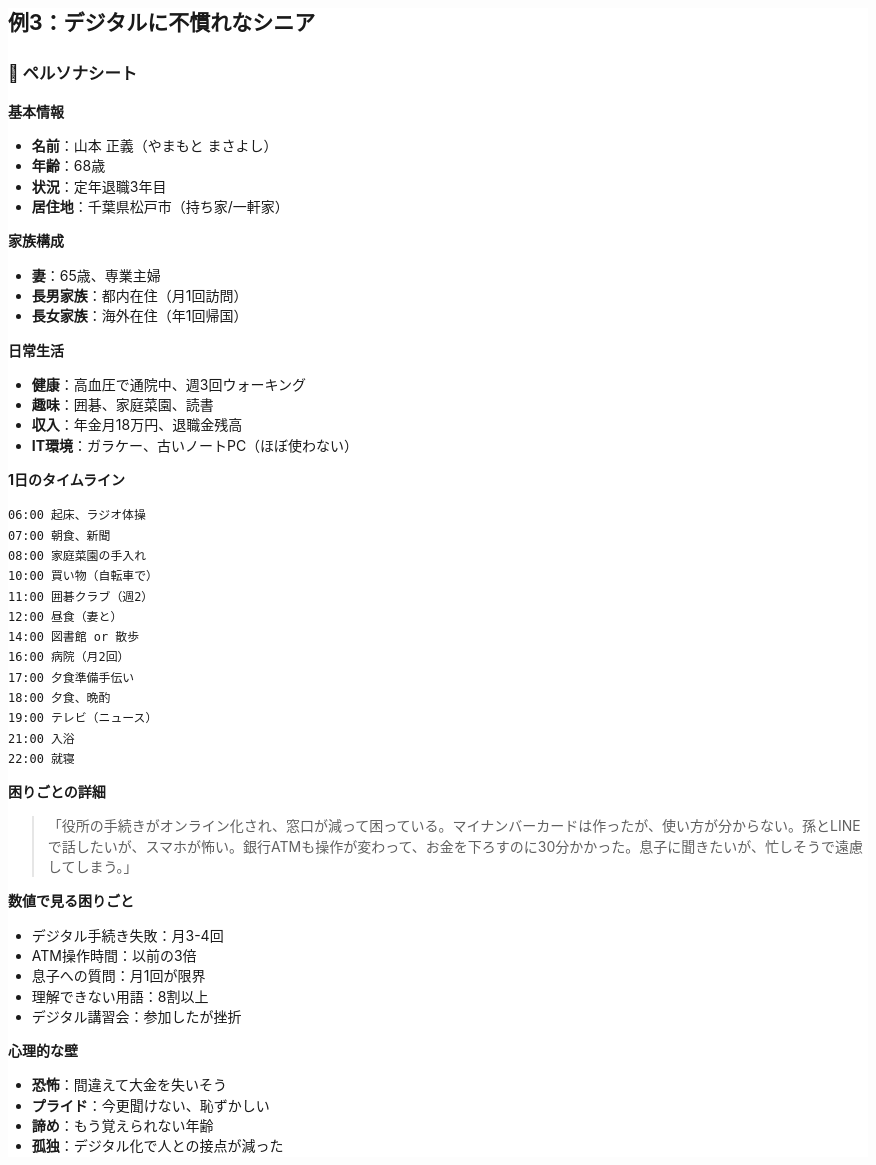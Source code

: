 
## 例3：デジタルに不慣れなシニア

### 📝 ペルソナシート

**基本情報**
- **名前**：山本 正義（やまもと まさよし）
- **年齢**：68歳
- **状況**：定年退職3年目
- **居住地**：千葉県松戸市（持ち家/一軒家）

**家族構成**
- **妻**：65歳、専業主婦
- **長男家族**：都内在住（月1回訪問）
- **長女家族**：海外在住（年1回帰国）

**日常生活**
- **健康**：高血圧で通院中、週3回ウォーキング
- **趣味**：囲碁、家庭菜園、読書
- **収入**：年金月18万円、退職金残高
- **IT環境**：ガラケー、古いノートPC（ほぼ使わない）

**1日のタイムライン**
```
06:00 起床、ラジオ体操
07:00 朝食、新聞
08:00 家庭菜園の手入れ
10:00 買い物（自転車で）
11:00 囲碁クラブ（週2）
12:00 昼食（妻と）
14:00 図書館 or 散歩
16:00 病院（月2回）
17:00 夕食準備手伝い
18:00 夕食、晩酌
19:00 テレビ（ニュース）
21:00 入浴
22:00 就寝
```

**困りごとの詳細**
> 「役所の手続きがオンライン化され、窓口が減って困っている。マイナンバーカードは作ったが、使い方が分からない。孫とLINEで話したいが、スマホが怖い。銀行ATMも操作が変わって、お金を下ろすのに30分かかった。息子に聞きたいが、忙しそうで遠慮してしまう。」

**数値で見る困りごと**
- デジタル手続き失敗：月3-4回
- ATM操作時間：以前の3倍
- 息子への質問：月1回が限界
- 理解できない用語：8割以上
- デジタル講習会：参加したが挫折

**心理的な壁**
- **恐怖**：間違えて大金を失いそう
- **プライド**：今更聞けない、恥ずかしい
- **諦め**：もう覚えられない年齢
- **孤独**：デジタル化で人との接点が減った
